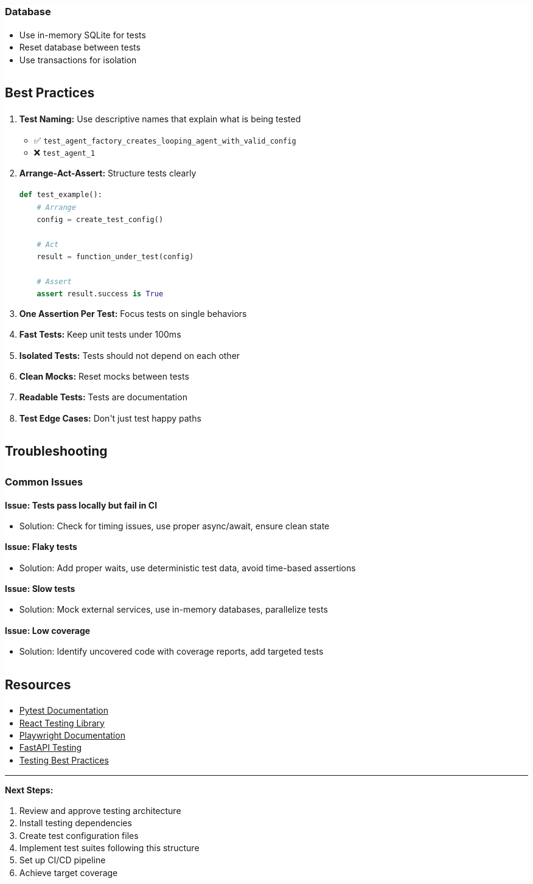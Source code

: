 ### Database
- Use in-memory SQLite for tests
- Reset database between tests
- Use transactions for isolation

## Best Practices

1. **Test Naming:** Use descriptive names that explain what is being tested
   - ✅ `test_agent_factory_creates_looping_agent_with_valid_config`
   - ❌ `test_agent_1`

2. **Arrange-Act-Assert:** Structure tests clearly
   ```python
   def test_example():
       # Arrange
       config = create_test_config()

       # Act
       result = function_under_test(config)

       # Assert
       assert result.success is True
   ```

3. **One Assertion Per Test:** Focus tests on single behaviors
4. **Fast Tests:** Keep unit tests under 100ms
5. **Isolated Tests:** Tests should not depend on each other
6. **Clean Mocks:** Reset mocks between tests
7. **Readable Tests:** Tests are documentation
8. **Test Edge Cases:** Don't just test happy paths

## Troubleshooting

### Common Issues

**Issue: Tests pass locally but fail in CI**
- Solution: Check for timing issues, use proper async/await, ensure clean state

**Issue: Flaky tests**
- Solution: Add proper waits, use deterministic test data, avoid time-based assertions

**Issue: Slow tests**
- Solution: Mock external services, use in-memory databases, parallelize tests

**Issue: Low coverage**
- Solution: Identify uncovered code with coverage reports, add targeted tests

## Resources

- [Pytest Documentation](https://docs.pytest.org/)
- [React Testing Library](https://testing-library.com/react)
- [Playwright Documentation](https://playwright.dev/)
- [FastAPI Testing](https://fastapi.tiangolo.com/tutorial/testing/)
- [Testing Best Practices](https://testingjavascript.com/)

---

**Next Steps:**
1. Review and approve testing architecture
2. Install testing dependencies
3. Create test configuration files
4. Implement test suites following this structure
5. Set up CI/CD pipeline
6. Achieve target coverage
